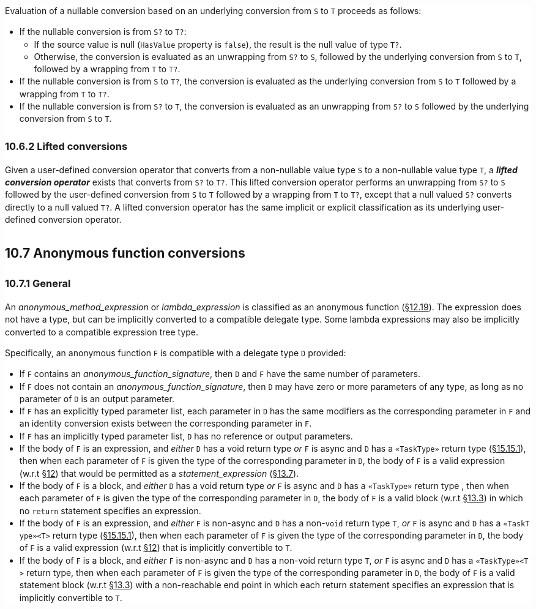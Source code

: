 Evaluation of a nullable conversion based on an underlying conversion from `S` to `T` proceeds as follows:

- If the nullable conversion is from `S?` to `T?`:
  - If the source value is null (`HasValue` property is `false`), the result is the null value of type `T?`.
  - Otherwise, the conversion is evaluated as an unwrapping from `S?` to `S`, followed by the underlying conversion from `S` to `T`, followed by a wrapping from `T` to `T?`.
- If the nullable conversion is from `S` to `T?`, the conversion is evaluated as the underlying conversion from `S` to `T` followed by a wrapping from `T` to `T?`.
- If the nullable conversion is from `S?` to `T`, the conversion is evaluated as an unwrapping from `S?` to `S` followed by the underlying conversion from `S` to `T`.

### 10.6.2 Lifted conversions

Given a user-defined conversion operator that converts from a non-nullable value type `S` to a non-nullable value type `T`, a ***lifted conversion operator*** exists that converts from `S?` to `T?`. This lifted conversion operator performs an unwrapping from `S?` to `S` followed by the user-defined conversion from `S` to `T` followed by a wrapping from `T` to `T?`, except that a null valued `S?` converts directly to a null valued `T?`. A lifted conversion operator has the same implicit or explicit classification as its underlying user-defined conversion operator.

## 10.7 Anonymous function conversions

### 10.7.1 General

An *anonymous_method_expression* or *lambda_expression* is classified as an anonymous function ([§12.19](expressions.md#1219-anonymous-function-expressions)). The expression does not have a type, but can be implicitly converted to a compatible delegate type. Some lambda expressions may also be implicitly converted to a compatible expression tree type.

Specifically, an anonymous function `F` is compatible with a delegate type `D` provided:

- If `F` contains an *anonymous_function_signature*, then `D` and `F` have the same number of parameters.
- If `F` does not contain an *anonymous_function_signature*, then `D` may have zero or more parameters of any type, as long as no parameter of `D` is an output parameter.
- If `F` has an explicitly typed parameter list, each parameter in `D` has the same modifiers as the corresponding parameter in `F` and an identity conversion exists between the corresponding parameter in `F`.
- If `F` has an implicitly typed parameter list, `D` has no reference or output parameters.
- If the body of `F` is an expression, and *either* `D` has a void return type *or* `F` is async and `D` has a `«TaskType»` return type  ([§15.15.1](classes.md#15151-general)), then when each parameter of `F` is given the type of the corresponding parameter in `D`, the body of `F` is a valid expression (w.r.t [§12](expressions.md#12-expressions)) that would be permitted as a *statement_expression* ([§13.7](statements.md#137-expression-statements)).
- If the body of `F` is a block, and *either* `D` has a void return type *or* `F` is async and `D` has a `«TaskType»` return type , then when each parameter of `F` is given the type of the corresponding parameter in `D`, the body of `F` is a valid block (w.r.t [§13.3](statements.md#133-blocks)) in which no `return` statement specifies an expression.
- If the body of `F` is an expression, and *either* `F` is non-async and `D` has a non-`void` return type `T`, *or* `F` is async and `D` has a `«TaskType»<T>` return type ([§15.15.1](classes.md#15151-general)), then when each parameter of `F` is given the type of the corresponding parameter in `D`, the body of `F` is a valid expression (w.r.t [§12](expressions.md#12-expressions)) that is implicitly convertible to `T`.
- If the body of `F` is a block, and *either* `F` is non-async and `D` has a non-void return type `T`, *or* `F` is async and `D` has a `«TaskType»<T>` return type, then when each parameter of `F` is given the type of the corresponding parameter in `D`, the body of `F` is a valid statement block (w.r.t [§13.3](statements.md#133-blocks)) with a non-reachable end point in which each return statement specifies an expression that is implicitly convertible to `T`.
